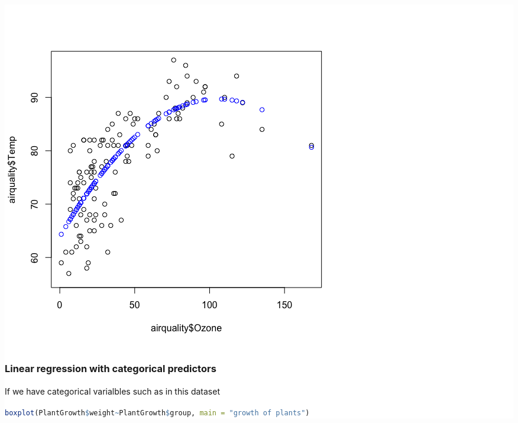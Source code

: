 ![](Statistics_files/figure-html/unnamed-chunk-9-1.png) 

### Linear regression with categorical predictors 

If we have categorical varialbles such as in this dataset


```r
boxplot(PlantGrowth$weight~PlantGrowth$group, main = "growth of plants")
```
